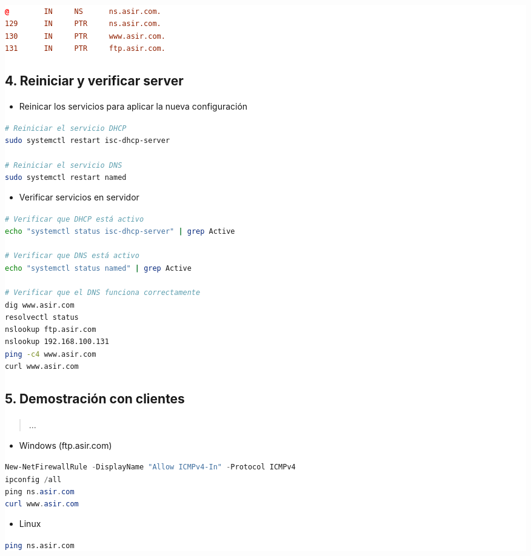 ```conf
@        IN     NS      ns.asir.com.
129      IN     PTR     ns.asir.com.
130      IN     PTR     www.asir.com.
131      IN     PTR     ftp.asir.com.
```

## 4. Reiniciar y verificar server

- Reinicar los servicios para aplicar la nueva configuración

```bash
# Reiniciar el servicio DHCP
sudo systemctl restart isc-dhcp-server

# Reiniciar el servicio DNS
sudo systemctl restart named
```
- Verificar servicios en servidor

```bash
# Verificar que DHCP está activo
echo "systemctl status isc-dhcp-server" | grep Active

# Verificar que DNS está activo
echo "systemctl status named" | grep Active

# Verificar que el DNS funciona correctamente
dig www.asir.com
resolvectl status
nslookup ftp.asir.com
nslookup 192.168.100.131
ping -c4 www.asir.com
curl www.asir.com
```

## 5. Demostración con clientes

> ...

- Windows (ftp.asir.com)

```ps1
New-NetFirewallRule -DisplayName "Allow ICMPv4-In" -Protocol ICMPv4
ipconfig /all
ping ns.asir.com
curl www.asir.com
```

- Linux

```bash
ping ns.asir.com
```